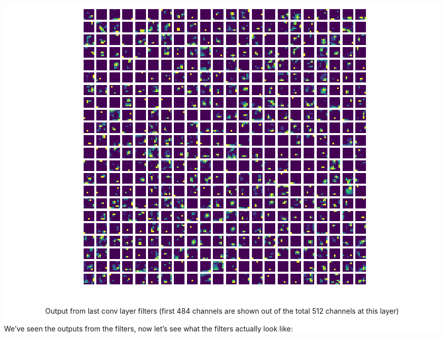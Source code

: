 <p align="center"><img src="/images/2017-12-22-convolutional-neural-networks/10.png" alt="image"></p>
<p align="center">
Output from last conv layer filters (first 484 channels are shown out of the total 512 channels at this layer)
</p>

We’ve seen the outputs from the filters, now let’s see what the filters actually look like:

